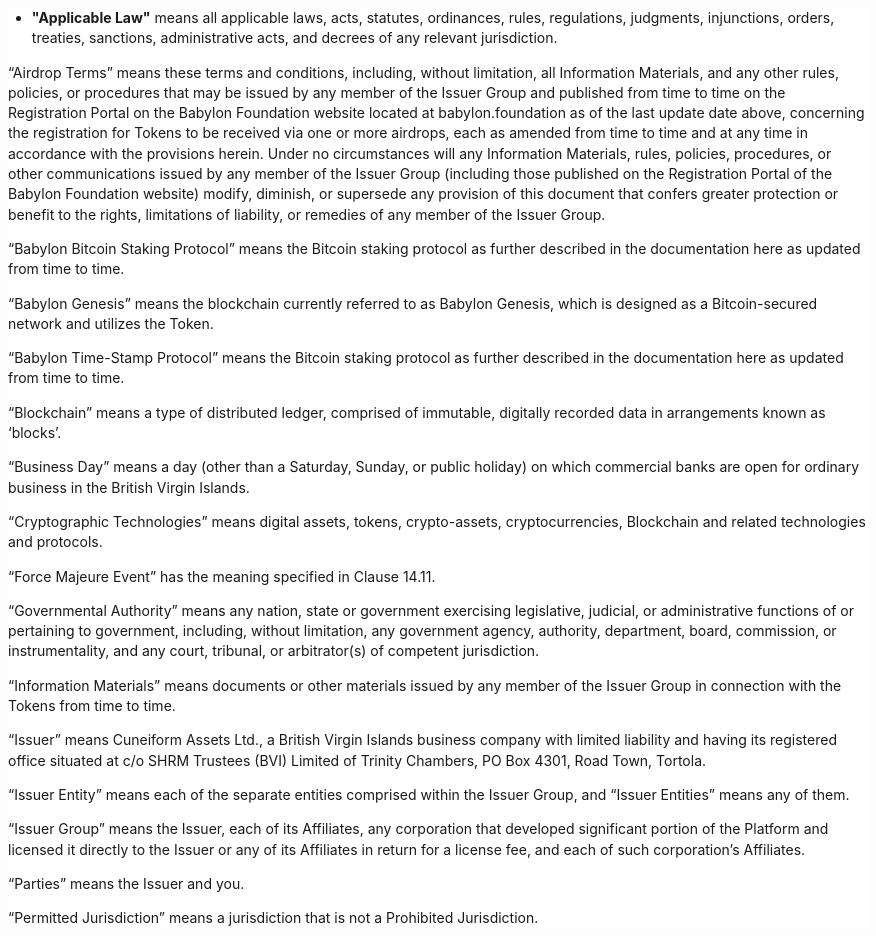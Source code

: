 - **"Applicable Law"** means all applicable laws, acts, statutes, ordinances, rules, regulations, judgments, injunctions, orders, treaties, sanctions, administrative acts, and decrees of any relevant jurisdiction.

“Airdrop Terms” means these terms and conditions, including, without limitation, all Information Materials, and any other rules, policies, or procedures that may be issued by any member of the Issuer Group and published from time to time on the Registration Portal on the Babylon Foundation website located at babylon.foundation as of the last update date above, concerning the registration for Tokens to be received via one or more airdrops, each as amended from time to time and at any time in accordance with the provisions herein. Under no circumstances will any Information Materials, rules, policies, procedures, or other communications issued by any member of the Issuer Group (including those published on the Registration Portal of the Babylon Foundation website) modify, diminish, or supersede any provision of this document that confers greater protection or benefit to the rights, limitations of liability, or remedies of any member of the Issuer Group.

“Babylon Bitcoin Staking Protocol” means the Bitcoin staking protocol as further described in the documentation here as updated from time to time.

“Babylon Genesis” means the blockchain currently referred to as Babylon Genesis, which is designed as a Bitcoin-secured network and utilizes the Token.

“Babylon Time-Stamp Protocol” means the Bitcoin staking protocol as further described in the documentation here as updated from time to time.

“Blockchain” means a type of distributed ledger, comprised of immutable, digitally recorded data in arrangements known as ‘blocks’.

“Business Day” means a day (other than a Saturday, Sunday, or public holiday) on which commercial banks are open for ordinary business in the British Virgin Islands.

“Cryptographic Technologies” means digital assets, tokens, crypto-assets, cryptocurrencies, Blockchain and related technologies and protocols.

“Force Majeure Event” has the meaning specified in Clause 14.11.

“Governmental Authority” means any nation, state or government exercising legislative, judicial, or administrative functions of or pertaining to government, including, without limitation, any government agency, authority, department, board, commission, or instrumentality, and any court, tribunal, or arbitrator(s) of competent jurisdiction.

“Information Materials” means documents or other materials issued by any member of the Issuer Group in connection with the Tokens from time to time.

“Issuer” means Cuneiform Assets Ltd., a British Virgin Islands business company with limited liability and having its registered office situated at c/o SHRM Trustees (BVI) Limited of Trinity Chambers, PO Box 4301, Road Town, Tortola.

“Issuer Entity” means each of the separate entities comprised within the Issuer Group, and “Issuer Entities” means any of them.

“Issuer Group” means the Issuer, each of its Affiliates, any corporation that developed significant portion of the Platform and licensed it directly to the Issuer or any of its Affiliates in return for a license fee, and each of such corporation’s Affiliates.

“Parties” means the Issuer and you.

“Permitted Jurisdiction” means a jurisdiction that is not a Prohibited Jurisdiction.
